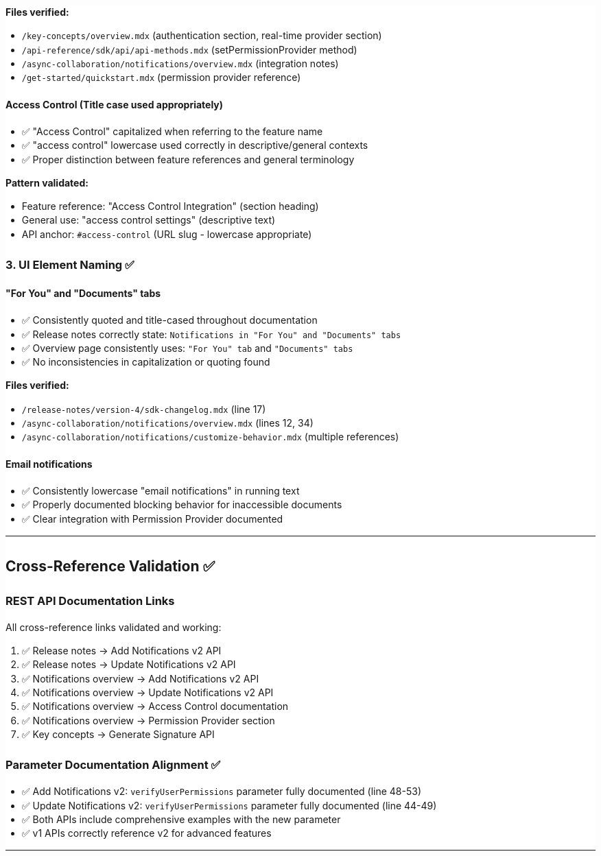**Files verified:**
- `/key-concepts/overview.mdx` (authentication section, real-time provider section)
- `/api-reference/sdk/api/api-methods.mdx` (setPermissionProvider method)
- `/async-collaboration/notifications/overview.mdx` (integration notes)
- `/get-started/quickstart.mdx` (permission provider reference)

#### Access Control (Title case used appropriately)
- ✅ "Access Control" capitalized when referring to the feature name
- ✅ "access control" lowercase used correctly in descriptive/general contexts
- ✅ Proper distinction between feature references and general terminology

**Pattern validated:**
- Feature reference: "Access Control Integration" (section heading)
- General use: "access control settings" (descriptive text)
- API anchor: `#access-control` (URL slug - lowercase appropriate)

### 3. UI Element Naming ✅

#### "For You" and "Documents" tabs
- ✅ Consistently quoted and title-cased throughout documentation
- ✅ Release notes correctly state: `Notifications in "For You" and "Documents" tabs`
- ✅ Overview page consistently uses: `"For You" tab` and `"Documents" tabs`
- ✅ No inconsistencies in capitalization or quoting found

**Files verified:**
- `/release-notes/version-4/sdk-changelog.mdx` (line 17)
- `/async-collaboration/notifications/overview.mdx` (lines 12, 34)
- `/async-collaboration/notifications/customize-behavior.mdx` (multiple references)

#### Email notifications
- ✅ Consistently lowercase "email notifications" in running text
- ✅ Properly documented blocking behavior for inaccessible documents
- ✅ Clear integration with Permission Provider documented

---

## Cross-Reference Validation ✅

### REST API Documentation Links
All cross-reference links validated and working:

1. ✅ Release notes → Add Notifications v2 API
2. ✅ Release notes → Update Notifications v2 API
3. ✅ Notifications overview → Add Notifications v2 API
4. ✅ Notifications overview → Update Notifications v2 API
5. ✅ Notifications overview → Access Control documentation
6. ✅ Notifications overview → Permission Provider section
7. ✅ Key concepts → Generate Signature API

### Parameter Documentation Alignment ✅
- ✅ Add Notifications v2: `verifyUserPermissions` parameter fully documented (line 48-53)
- ✅ Update Notifications v2: `verifyUserPermissions` parameter fully documented (line 44-49)
- ✅ Both APIs include comprehensive examples with the new parameter
- ✅ v1 APIs correctly reference v2 for advanced features

---
